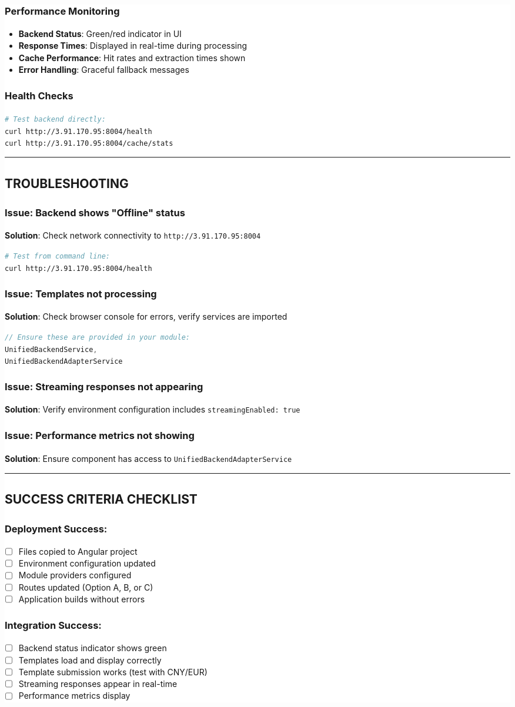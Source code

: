 ### **Performance Monitoring**
- **Backend Status**: Green/red indicator in UI
- **Response Times**: Displayed in real-time during processing
- **Cache Performance**: Hit rates and extraction times shown
- **Error Handling**: Graceful fallback messages

### **Health Checks**
```bash
# Test backend directly:
curl http://3.91.170.95:8004/health
curl http://3.91.170.95:8004/cache/stats
```

---

##  **TROUBLESHOOTING**

### **Issue**: Backend shows "Offline" status
**Solution**: Check network connectivity to `http://3.91.170.95:8004`
```bash
# Test from command line:
curl http://3.91.170.95:8004/health
```

### **Issue**: Templates not processing
**Solution**: Check browser console for errors, verify services are imported
```typescript
// Ensure these are provided in your module:
UnifiedBackendService,
UnifiedBackendAdapterService
```

### **Issue**: Streaming responses not appearing
**Solution**: Verify environment configuration includes `streamingEnabled: true`

### **Issue**: Performance metrics not showing
**Solution**: Ensure component has access to `UnifiedBackendAdapterService`

---

##  **SUCCESS CRITERIA CHECKLIST**

### **Deployment Success:**
- [ ] Files copied to Angular project
- [ ] Environment configuration updated
- [ ] Module providers configured
- [ ] Routes updated (Option A, B, or C)
- [ ] Application builds without errors

### **Integration Success:**
- [ ] Backend status indicator shows green
- [ ] Templates load and display correctly
- [ ] Template submission works (test with CNY/EUR)
- [ ] Streaming responses appear in real-time
- [ ] Performance metrics display
